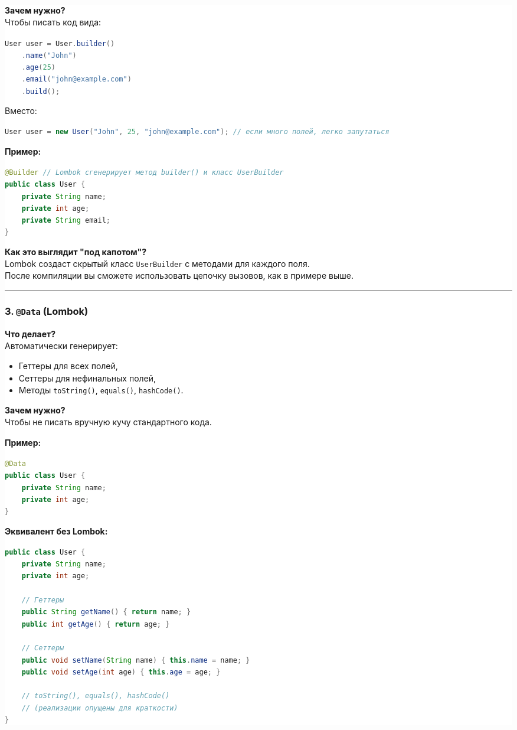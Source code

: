 **Зачем нужно?**  
Чтобы писать код вида:  
```java
User user = User.builder()
    .name("John")
    .age(25)
    .email("john@example.com")
    .build();
```
Вместо:  
```java
User user = new User("John", 25, "john@example.com"); // если много полей, легко запутаться
```

**Пример:**  
```java
@Builder // Lombok сгенерирует метод builder() и класс UserBuilder
public class User {
    private String name;
    private int age;
    private String email;
}
```

**Как это выглядит "под капотом"?**  
Lombok создаст скрытый класс `UserBuilder` с методами для каждого поля.  
После компиляции вы сможете использовать цепочку вызовов, как в примере выше.

---

### **3. `@Data` (Lombok)**  
**Что делает?**  
Автоматически генерирует:  
- Геттеры для всех полей,  
- Сеттеры для нефинальных полей,  
- Методы `toString()`, `equals()`, `hashCode()`.  

**Зачем нужно?**  
Чтобы не писать вручную кучу стандартного кода.  

**Пример:**  
```java
@Data
public class User {
    private String name;
    private int age;
}
```

**Эквивалент без Lombok:**  
```java
public class User {
    private String name;
    private int age;

    // Геттеры
    public String getName() { return name; }
    public int getAge() { return age; }

    // Сеттеры
    public void setName(String name) { this.name = name; }
    public void setAge(int age) { this.age = age; }

    // toString(), equals(), hashCode() 
    // (реализации опущены для краткости)
}
```
